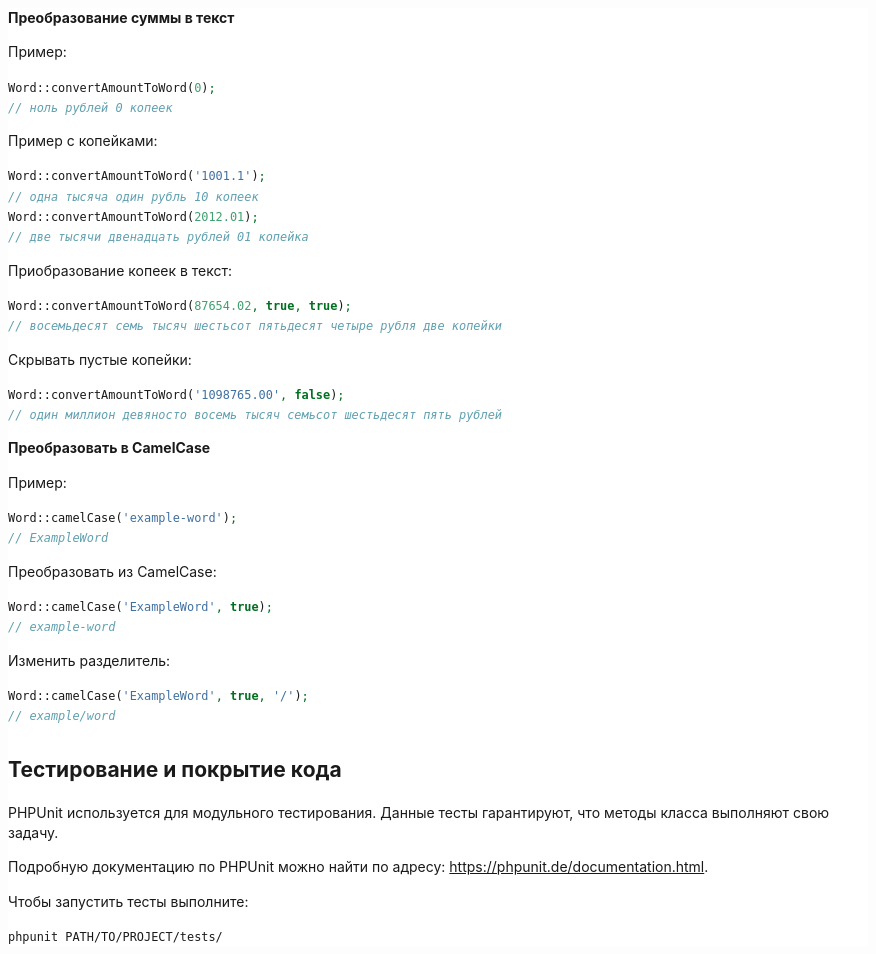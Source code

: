 **Преобразование суммы в текст**

Пример:
```php
Word::convertAmountToWord(0);
// ноль рублей 0 копеек
```

Пример с копейками:
```php
Word::convertAmountToWord('1001.1');
// одна тысяча один рубль 10 копеек
Word::convertAmountToWord(2012.01);
// две тысячи двенадцать рублей 01 копейка
```

Приобразование копеек в текст:
```php
Word::convertAmountToWord(87654.02, true, true);
// восемьдесят семь тысяч шестьсот пятьдесят четыре рубля две копейки
```

Скрывать пустые копейки:
```php
Word::convertAmountToWord('1098765.00', false);
// один миллион девяносто восемь тысяч семьсот шестьдесят пять рублей
```

**Преобразовать в CamelCase**

Пример:
```php
Word::camelCase('example-word');
// ExampleWord
```

Преобразовать из CamelCase:
```php
Word::camelCase('ExampleWord', true);
// example-word
```

Изменить разделитель:
```php
Word::camelCase('ExampleWord', true, '/');
// example/word
```


## Тестирование и покрытие кода

PHPUnit используется для модульного тестирования. Данные тесты гарантируют, что методы класса выполняют свою задачу.

Подробную документацию по PHPUnit можно найти по адресу: https://phpunit.de/documentation.html.

Чтобы запустить тесты выполните:
```bash
phpunit PATH/TO/PROJECT/tests/
```
